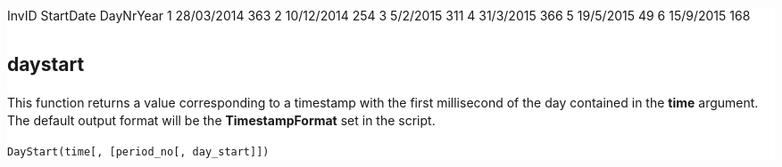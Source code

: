 <tr>
<td>InvID</td>
<td>StartDate</td>
<td>DayNrYear</td>
</tr>
<tr>
<td>1</td>
<td>28/03/2014</td>
<td>363</td>
</tr>
<tr>
<td>2</td>
<td>10/12/2014</td>
<td>254</td>
</tr>
<tr>
<td>3</td>
<td>5/2/2015</td>
<td>311</td>
</tr>
<tr>
<td>4</td>
<td>31/3/2015</td>
<td>366</td>
</tr>
<tr>
<td>5</td>
<td>19/5/2015</td>
<td>49</td>
</tr>
<tr>
<td>6</td>
<td>15/9/2015</td>
<td>168</td>
</tr>
</tbody>
</table></td>
</tr>
</tbody>
</table></td>
</tr>
</tbody>
</table>

## daystart

This function returns a value corresponding to a timestamp with the first millisecond of the day contained in the
**time** argument. The default output format will be the **TimestampFormat** set in the script.

`DayStart(time[, [period_no[, day_start]])`
